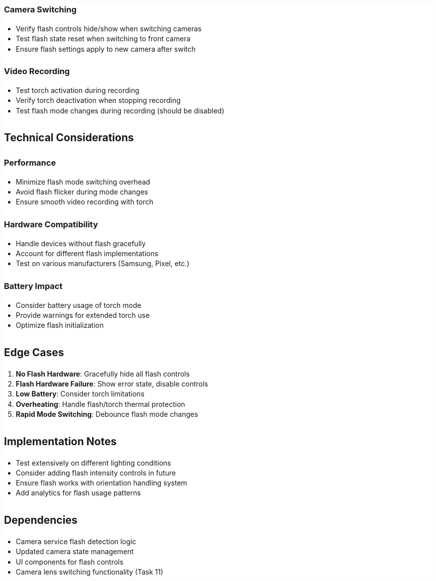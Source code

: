 ### Camera Switching
- Verify flash controls hide/show when switching cameras
- Test flash state reset when switching to front camera
- Ensure flash settings apply to new camera after switch

### Video Recording
- Test torch activation during recording
- Verify torch deactivation when stopping recording
- Test flash mode changes during recording (should be disabled)

## Technical Considerations

### Performance
- Minimize flash mode switching overhead
- Avoid flash flicker during mode changes
- Ensure smooth video recording with torch

### Hardware Compatibility
- Handle devices without flash gracefully
- Account for different flash implementations
- Test on various manufacturers (Samsung, Pixel, etc.)

### Battery Impact
- Consider battery usage of torch mode
- Provide warnings for extended torch use
- Optimize flash initialization

## Edge Cases

1. **No Flash Hardware**: Gracefully hide all flash controls
2. **Flash Hardware Failure**: Show error state, disable controls
3. **Low Battery**: Consider torch limitations
4. **Overheating**: Handle flash/torch thermal protection
5. **Rapid Mode Switching**: Debounce flash mode changes

## Implementation Notes

- Test extensively on different lighting conditions
- Consider adding flash intensity controls in future
- Ensure flash works with orientation handling system
- Add analytics for flash usage patterns

## Dependencies

- Camera service flash detection logic
- Updated camera state management
- UI components for flash controls
- Camera lens switching functionality (Task 11) 